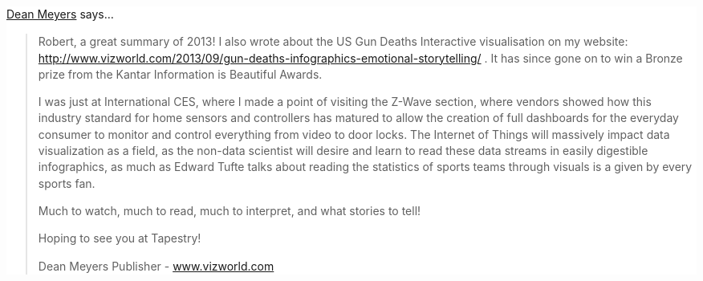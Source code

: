 <a href="http://www.vizworld.com" rel="nofollow noopener" target="_blank">Dean Meyers</a> says…
>	Robert, a great summary of 2013! I also wrote about the US Gun Deaths Interactive visualisation on my website: http://www.vizworld.com/2013/09/gun-deaths-infographics-emotional-storytelling/ . It has since gone on to win a Bronze prize from the Kantar Information is Beautiful Awards.
>	
>	I was just at International CES, where I made a point of visiting the Z-Wave section, where vendors showed how this industry standard for home sensors and controllers has matured to allow the creation of full dashboards for the everyday consumer to monitor and control everything from video to door locks. The Internet of Things will massively impact data visualization as a field, as the non-data scientist will desire and learn to read these data streams in easily digestible infographics, as much as Edward Tufte talks about reading the statistics of sports teams through visuals is a given by every sports fan.
>	
>	Much to watch, much to read, much to interpret, and what stories to tell!
>	
>	Hoping to see you at Tapestry!
>	
>	Dean Meyers
>	Publisher - www.vizworld.com

</aside>

